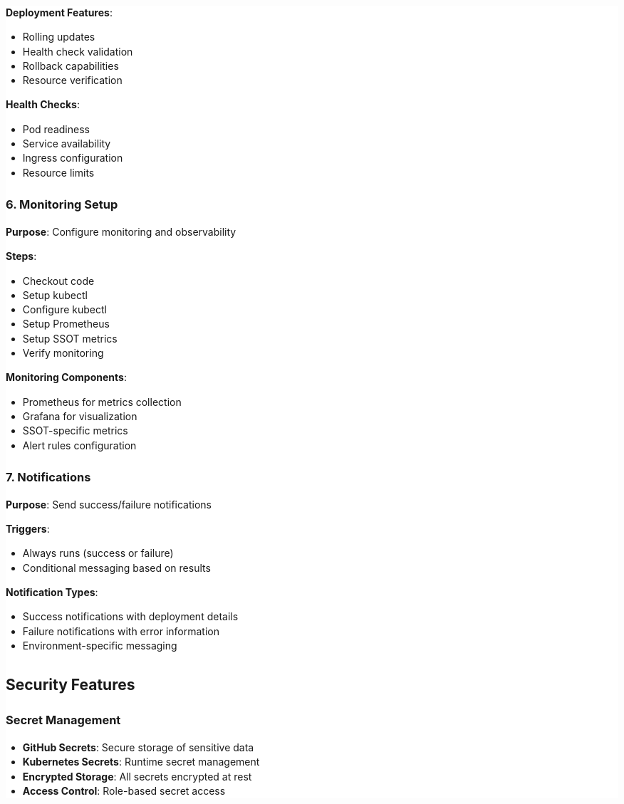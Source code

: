 **Deployment Features**:

- Rolling updates
- Health check validation
- Rollback capabilities
- Resource verification

**Health Checks**:

- Pod readiness
- Service availability
- Ingress configuration
- Resource limits

### 6. Monitoring Setup

**Purpose**: Configure monitoring and observability

**Steps**:

- Checkout code
- Setup kubectl
- Configure kubectl
- Setup Prometheus
- Setup SSOT metrics
- Verify monitoring

**Monitoring Components**:

- Prometheus for metrics collection
- Grafana for visualization
- SSOT-specific metrics
- Alert rules configuration

### 7. Notifications

**Purpose**: Send success/failure notifications

**Triggers**:

- Always runs (success or failure)
- Conditional messaging based on results

**Notification Types**:

- Success notifications with deployment details
- Failure notifications with error information
- Environment-specific messaging

## Security Features

### Secret Management

- **GitHub Secrets**: Secure storage of sensitive data
- **Kubernetes Secrets**: Runtime secret management
- **Encrypted Storage**: All secrets encrypted at rest
- **Access Control**: Role-based secret access

